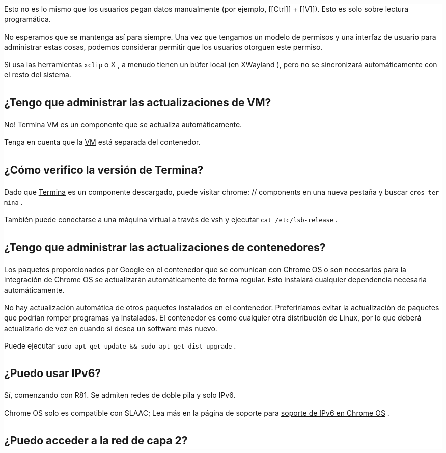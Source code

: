 Esto no es lo mismo que los usuarios pegan datos manualmente (por ejemplo, [[Ctrl]] + [[V]]). Esto es solo sobre lectura programática.

No esperamos que se mantenga así para siempre. Una vez que tengamos un modelo de permisos y una interfaz de usuario para administrar estas cosas, podemos considerar permitir que los usuarios otorguen este permiso.

Si usa las herramientas `xclip` o [X](https://en.wikipedia.org/wiki/X_Window_System) , a menudo tienen un búfer local (en [XWayland](https://wayland.freedesktop.org/xserver.html) ), pero no se sincronizará automáticamente con el resto del sistema.

## ¿Tengo que administrar las actualizaciones de VM?

No! [Termina](https://chromium.googlesource.com/chromiumos/overlays/board-overlays/+/master/project-termina/) [VM](https://en.wikipedia.org/wiki/Virtual_machine) es un [componente](https://chromium.googlesource.com/chromium/src/+/lkgr/components/component_updater/README.md) que se actualiza automáticamente.

Tenga en cuenta que la [VM](https://en.wikipedia.org/wiki/Virtual_machine) está separada del contenedor.

## ¿Cómo verifico la versión de Termina?

Dado que [Termina](https://chromium.googlesource.com/chromiumos/overlays/board-overlays/+/master/project-termina/) es un componente descargado, puede visitar chrome: // components en una nueva pestaña y buscar `cros-termina` .

También puede conectarse a una [máquina virtual a](https://en.wikipedia.org/wiki/Virtual_machine) través de [vsh](https://chromium.googlesource.com/chromiumos/platform2/+/master/vm_tools/vsh/) y ejecutar `cat /etc/lsb-release` .

## ¿Tengo que administrar las actualizaciones de contenedores?

Los paquetes proporcionados por Google en el contenedor que se comunican con Chrome OS o son necesarios para la integración de Chrome OS se actualizarán automáticamente de forma regular. Esto instalará cualquier dependencia necesaria automáticamente.

No hay actualización automática de otros paquetes instalados en el contenedor. Preferiríamos evitar la actualización de paquetes que podrían romper programas ya instalados. El contenedor es como cualquier otra distribución de Linux, por lo que deberá actualizarlo de vez en cuando si desea un software más nuevo.

Puede ejecutar `sudo apt-get update && sudo apt-get dist-upgrade` .

## ¿Puedo usar IPv6?

Sí, comenzando con R81. Se admiten redes de doble pila y solo IPv6.

Chrome OS solo es compatible con SLAAC; Lea más en la página de soporte para [soporte de IPv6 en Chrome OS](https://support.google.com/chrome/a/answer/9211990) .

## ¿Puedo acceder a la red de capa 2?
